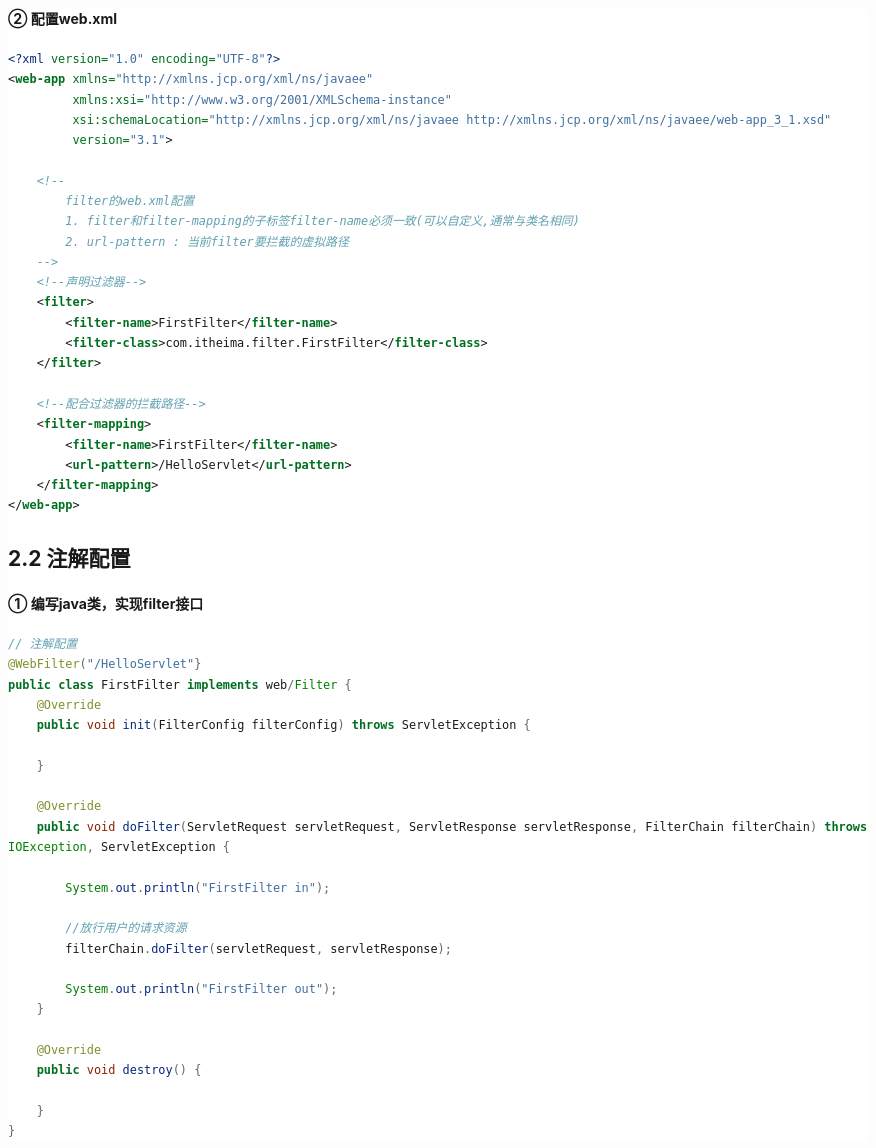 




#### ② 配置web.xml

```xml
<?xml version="1.0" encoding="UTF-8"?>
<web-app xmlns="http://xmlns.jcp.org/xml/ns/javaee"
         xmlns:xsi="http://www.w3.org/2001/XMLSchema-instance"
         xsi:schemaLocation="http://xmlns.jcp.org/xml/ns/javaee http://xmlns.jcp.org/xml/ns/javaee/web-app_3_1.xsd"
         version="3.1">

    <!--
        filter的web.xml配置
        1. filter和filter-mapping的子标签filter-name必须一致(可以自定义,通常与类名相同)
        2. url-pattern : 当前filter要拦截的虚拟路径
    -->
    <!--声明过滤器-->
    <filter>
        <filter-name>FirstFilter</filter-name>
        <filter-class>com.itheima.filter.FirstFilter</filter-class>
    </filter>

    <!--配合过滤器的拦截路径-->
    <filter-mapping>
        <filter-name>FirstFilter</filter-name>
        <url-pattern>/HelloServlet</url-pattern>
    </filter-mapping>
</web-app>
```





## 2.2 注解配置

#### ① 编写java类，实现filter接口

```java
// 注解配置
@WebFilter("/HelloServlet"}
public class FirstFilter implements web/Filter {
    @Override
    public void init(FilterConfig filterConfig) throws ServletException {

    }

    @Override
    public void doFilter(ServletRequest servletRequest, ServletResponse servletResponse, FilterChain filterChain) throws IOException, ServletException {

        System.out.println("FirstFilter in");

        //放行用户的请求资源
        filterChain.doFilter(servletRequest, servletResponse);

        System.out.println("FirstFilter out");
    }

    @Override
    public void destroy() {

    }
}
```